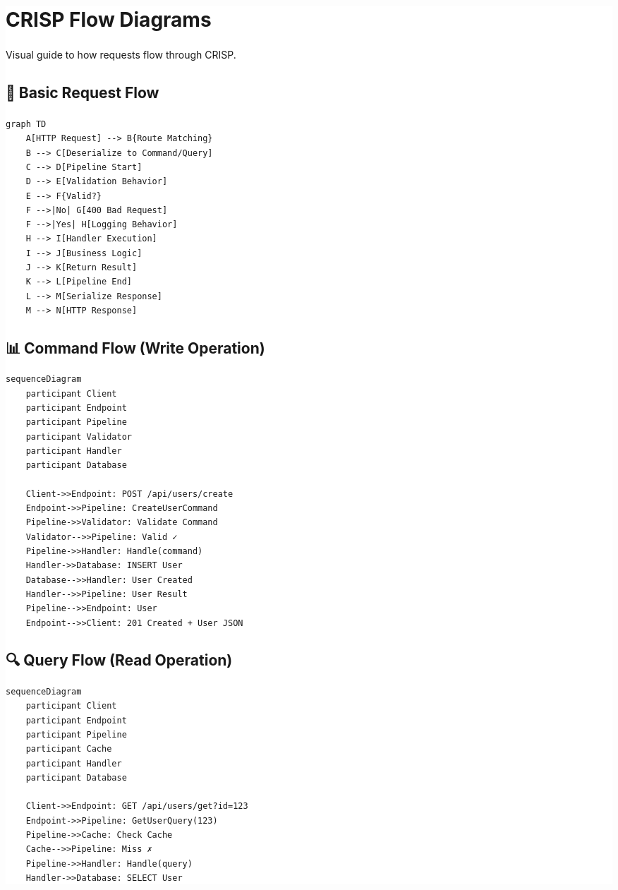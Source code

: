 # CRISP Flow Diagrams

Visual guide to how requests flow through CRISP.

## 🔄 Basic Request Flow

```mermaid
graph TD
    A[HTTP Request] --> B{Route Matching}
    B --> C[Deserialize to Command/Query]
    C --> D[Pipeline Start]
    D --> E[Validation Behavior]
    E --> F{Valid?}
    F -->|No| G[400 Bad Request]
    F -->|Yes| H[Logging Behavior]
    H --> I[Handler Execution]
    I --> J[Business Logic]
    J --> K[Return Result]
    K --> L[Pipeline End]
    L --> M[Serialize Response]
    M --> N[HTTP Response]
```

## 📊 Command Flow (Write Operation)

```mermaid
sequenceDiagram
    participant Client
    participant Endpoint
    participant Pipeline
    participant Validator
    participant Handler
    participant Database
    
    Client->>Endpoint: POST /api/users/create
    Endpoint->>Pipeline: CreateUserCommand
    Pipeline->>Validator: Validate Command
    Validator-->>Pipeline: Valid ✓
    Pipeline->>Handler: Handle(command)
    Handler->>Database: INSERT User
    Database-->>Handler: User Created
    Handler-->>Pipeline: User Result
    Pipeline-->>Endpoint: User
    Endpoint-->>Client: 201 Created + User JSON
```

## 🔍 Query Flow (Read Operation)

```mermaid
sequenceDiagram
    participant Client
    participant Endpoint
    participant Pipeline
    participant Cache
    participant Handler
    participant Database
    
    Client->>Endpoint: GET /api/users/get?id=123
    Endpoint->>Pipeline: GetUserQuery(123)
    Pipeline->>Cache: Check Cache
    Cache-->>Pipeline: Miss ✗
    Pipeline->>Handler: Handle(query)
    Handler->>Database: SELECT User
```
